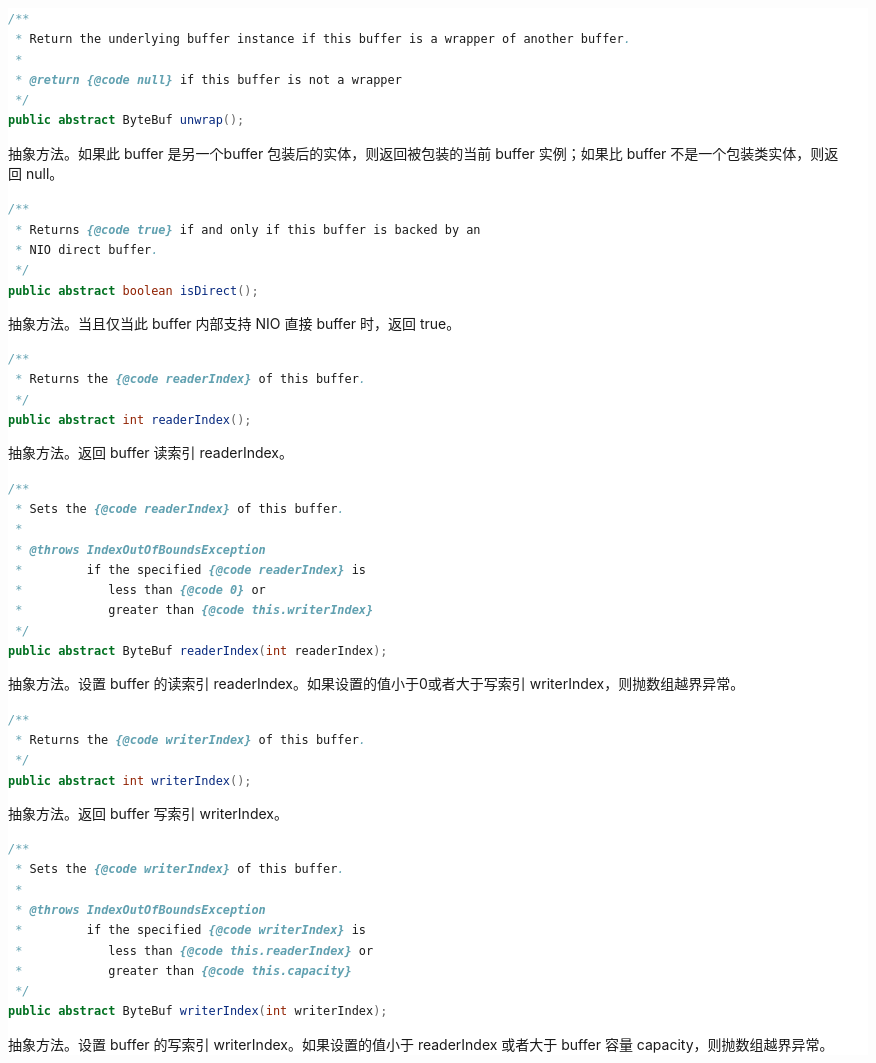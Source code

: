 ```java
/**
 * Return the underlying buffer instance if this buffer is a wrapper of another buffer.
 *
 * @return {@code null} if this buffer is not a wrapper
 */
public abstract ByteBuf unwrap();
```
抽象方法。如果此 buffer 是另一个buffer 包装后的实体，则返回被包装的当前 buffer 实例；如果比 buffer 不是一个包装类实体，则返回 null。

```java
/**
 * Returns {@code true} if and only if this buffer is backed by an
 * NIO direct buffer.
 */
public abstract boolean isDirect();
```
抽象方法。当且仅当此 buffer 内部支持 NIO 直接 buffer 时，返回 true。

```java
/**
 * Returns the {@code readerIndex} of this buffer.
 */
public abstract int readerIndex();
```
抽象方法。返回 buffer 读索引 readerIndex。

```java
/**
 * Sets the {@code readerIndex} of this buffer.
 *
 * @throws IndexOutOfBoundsException
 *         if the specified {@code readerIndex} is
 *            less than {@code 0} or
 *            greater than {@code this.writerIndex}
 */
public abstract ByteBuf readerIndex(int readerIndex);
```
抽象方法。设置 buffer 的读索引 readerIndex。如果设置的值小于0或者大于写索引 writerIndex，则抛数组越界异常。

```java
/**
 * Returns the {@code writerIndex} of this buffer.
 */
public abstract int writerIndex();
```
抽象方法。返回 buffer 写索引 writerIndex。

```java
/**
 * Sets the {@code writerIndex} of this buffer.
 *
 * @throws IndexOutOfBoundsException
 *         if the specified {@code writerIndex} is
 *            less than {@code this.readerIndex} or
 *            greater than {@code this.capacity}
 */
public abstract ByteBuf writerIndex(int writerIndex);
```
抽象方法。设置 buffer 的写索引 writerIndex。如果设置的值小于 readerIndex 或者大于 buffer 容量 capacity，则抛数组越界异常。
